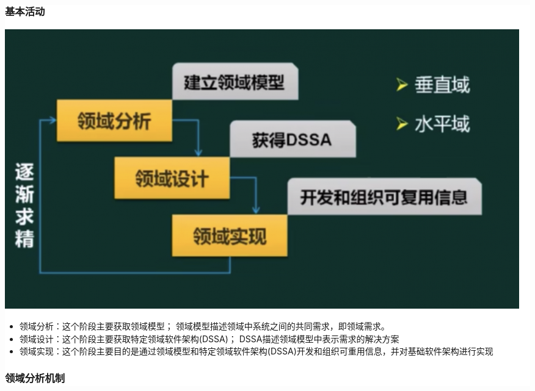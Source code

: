 ### 基本活动

![](../../static/images/rk/sa_035.png)

- 领域分析：这个阶段主要获取领域模型； 领域模型描述领域中系统之间的共同需求，即领域需求。
- 领域设计：这个阶段主要获取特定领域软件架构(DSSA)； DSSA描述领域模型中表示需求的解决方案
- 领域实现：这个阶段主要目的是通过领域模型和特定领域软件架构(DSSA)开发和组织可重用信息，并对基础软件架构进行实现

### 领域分析机制
